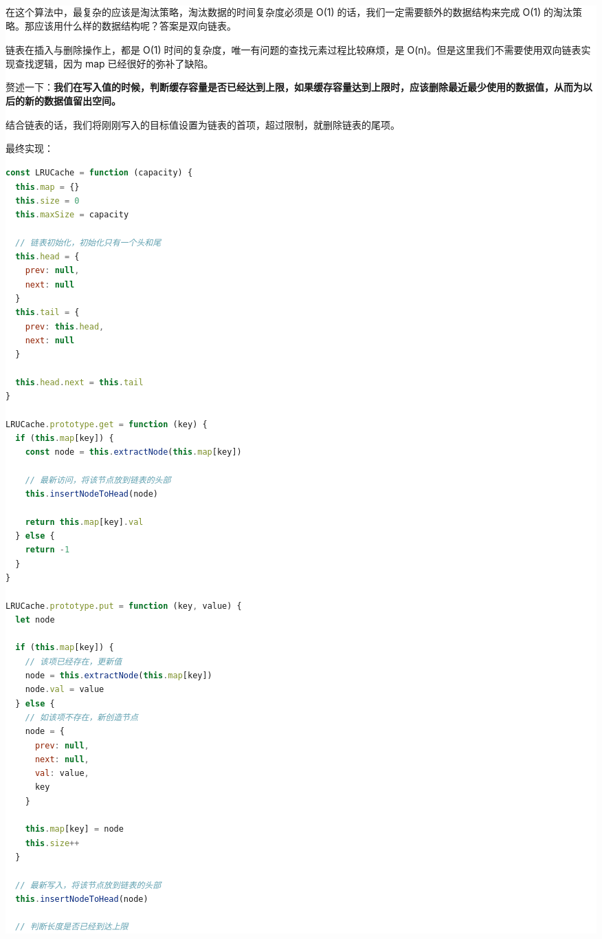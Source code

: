 在这个算法中，最复杂的应该是淘汰策略，淘汰数据的时间复杂度必须是 O(1) 的话，我们一定需要额外的数据结构来完成 O(1) 的淘汰策略。那应该用什么样的数据结构呢？答案是双向链表。

链表在插入与删除操作上，都是 O(1) 时间的复杂度，唯一有问题的查找元素过程比较麻烦，是 O(n)。但是这里我们不需要使用双向链表实现查找逻辑，因为 map 已经很好的弥补了缺陷。

赘述一下：**我们在写入值的时候，判断缓存容量是否已经达到上限，如果缓存容量达到上限时，应该删除最近最少使用的数据值，从而为以后的新的数据值留出空间。**

结合链表的话，我们将刚刚写入的目标值设置为链表的首项，超过限制，就删除链表的尾项。

最终实现：

```javascript
const LRUCache = function (capacity) {
  this.map = {}
  this.size = 0
  this.maxSize = capacity

  // 链表初始化，初始化只有一个头和尾
  this.head = {
    prev: null,
    next: null
  }
  this.tail = {
    prev: this.head,
    next: null
  }

  this.head.next = this.tail
}

LRUCache.prototype.get = function (key) {
  if (this.map[key]) {
    const node = this.extractNode(this.map[key])

    // 最新访问，将该节点放到链表的头部
    this.insertNodeToHead(node)

    return this.map[key].val
  } else {
    return -1
  }
}

LRUCache.prototype.put = function (key, value) {
  let node

  if (this.map[key]) {
    // 该项已经存在，更新值
    node = this.extractNode(this.map[key])
    node.val = value
  } else {
    // 如该项不存在，新创造节点
    node = {
      prev: null,
      next: null,
      val: value,
      key
    }

    this.map[key] = node
    this.size++
  }

  // 最新写入，将该节点放到链表的头部
  this.insertNodeToHead(node)

  // 判断长度是否已经到达上限
```
